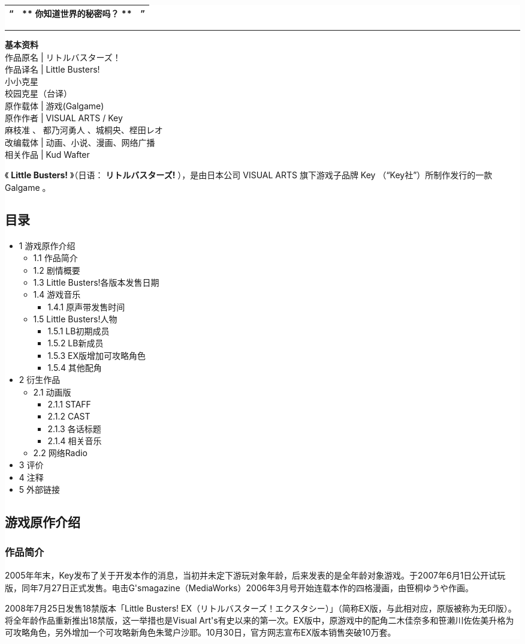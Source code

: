 “  |  ** 你知道世界的秘密吗？  ** |  ”   
---|---|---  
  
  
  
---  
**基本资料**  
作品原名  |  リトルバスターズ！   
作品译名  |  Little Busters!   
小小克星  
校园克星（台译）  
原作载体  |  游戏(Galgame)   
原作作者  |  VISUAL ARTS  /  Key    
麻枝准  、  都乃河勇人  、城桐央、㭴田レオ  
改编载体  |  动画、小说、漫画、网络广播   
相关作品  |  Kud Wafter   
  
《 **Little Busters!** 》（日语： **リトルバスターズ!** ），是由日本公司  VISUAL ARTS  旗下游戏子品牌  Key
（“Key社”）所制作发行的一款  Galgame  。

##  目录

  * 1  游戏原作介绍 
    * 1.1  作品简介 
    * 1.2  剧情概要 
    * 1.3  Little Busters!各版本发售日期 
    * 1.4  游戏音乐 
      * 1.4.1  原声带发售时间 
    * 1.5  Little Busters!人物 
      * 1.5.1  LB初期成员 
      * 1.5.2  LB新成员 
      * 1.5.3  EX版增加可攻略角色 
      * 1.5.4  其他配角 
  * 2  衍生作品 
    * 2.1  动画版 
      * 2.1.1  STAFF 
      * 2.1.2  CAST 
      * 2.1.3  各话标题 
      * 2.1.4  相关音乐 
    * 2.2  网络Radio 
  * 3  评价 
  * 4  注释 
  * 5  外部链接 

##  游戏原作介绍

###  作品简介

2005年年末，Key发布了关于开发本作的消息，当初并未定下游玩对象年龄，后来发表的是全年龄对象游戏。于2007年6月1日公开试玩版，同年7月27日正式发售。电击G'smagazine（MediaWorks）2006年3月号开始连载本作的四格漫画，由笹桐ゆうや作画。

2008年7月25日发售18禁版本「Little Busters!
EX（リトルバスターズ！エクスタシー）」（简称EX版，与此相对应，原版被称为无印版）。将全年龄作品重新推出18禁版，这一举措也是Visual
Art's有史以来的第一次。EX版中，原游戏中的配角二木佳奈多和笹濑川佐佐美升格为可攻略角色，另外增加一个可攻略新角色朱鹭户沙耶。10月30日，官方网志宣布EX版本销售突破10万套。
